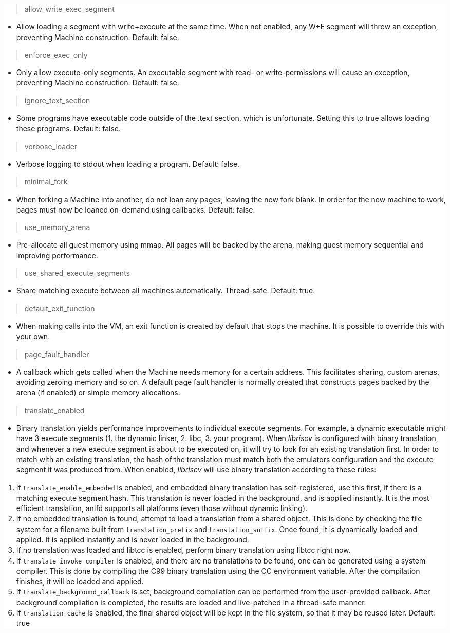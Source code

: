 > allow_write_exec_segment
- Allow loading a segment with write+execute at the same time. When not enabled, any W+E segment will throw an exception, preventing Machine construction. Default: false.

> enforce_exec_only
- Only allow execute-only segments. An executable segment with read- or write-permissions will cause an exception, preventing Machine construction. Default: false.

> ignore_text_section
- Some programs have executable code outside of the .text section, which is unfortunate. Setting this to true allows loading these programs. Default: false.

> verbose_loader
- Verbose logging to stdout when loading a program. Default: false.

> minimal_fork
- When forking a Machine into another, do not loan any pages, leaving the new fork blank. In order for the new machine to work, pages must now be loaned on-demand using callbacks. Default: false.

> use_memory_arena
- Pre-allocate all guest memory using mmap. All pages will be backed by the arena, making guest memory sequential and improving performance.

> use_shared_execute_segments
- Share matching execute between all machines automatically. Thread-safe. Default: true.

> default_exit_function
- When making calls into the VM, an exit function is created by default that stops the machine. It is possible to override this with your own.

> page_fault_handler
- A callback which gets called when the Machine needs memory for a certain address. This facilitates sharing, custom arenas, avoiding zeroing memory and so on. A default page fault handler is normally created that constructs pages backed by the arena (if enabled) or simple memory allocations.

> translate_enabled
- Binary translation yields performance improvements to individual execute segments. For example, a dynamic executable might have 3 execute segments (1. the dynamic linker, 2. libc, 3. your program). When _libriscv_ is configured with binary translation, and whenever a new execute segment is about to be executed on, it will try to look for an existing translation first. In order to match with an existing translation, the hash of the translation must match both the emulators configuration and the execute segment it was produced from. When enabled, _libriscv_ will use binary translation according to these rules:
1. If `translate_enable_embedded` is enabled, and embedded binary translation has self-registered, use this first, if there is a matching execute segment hash. This translation is never loaded in the background, and is applied instantly. It is the most efficient translation, anIfd supports all platforms (even those without dynamic linking).
2. If no embedded translation is found, attempt to load a translation from a shared object. This is done by checking the file system for a filename built from `translation_prefix` and `translation_suffix`. Once found, it is dynamically loaded and applied. It is applied instantly and is never loaded in the background.
3. If no translation was loaded and libtcc is enabled, perform binary translation using libtcc right now.
4. If `translate_invoke_compiler` is enabled, and there are no translations to be found, one can be generated using a system compiler. This is done by compiling the C99 binary translation using the CC environment variable. After the compilation finishes, it will be loaded and applied.
5. If `translate_background_callback` is set, background compilation can be performed from the user-provided callback. After background compilation is completed, the results are loaded and live-patched in a thread-safe manner.
6. If `translation_cache` is enabled, the final shared object will be kept in the file system, so that it may be reused later. Default: true

